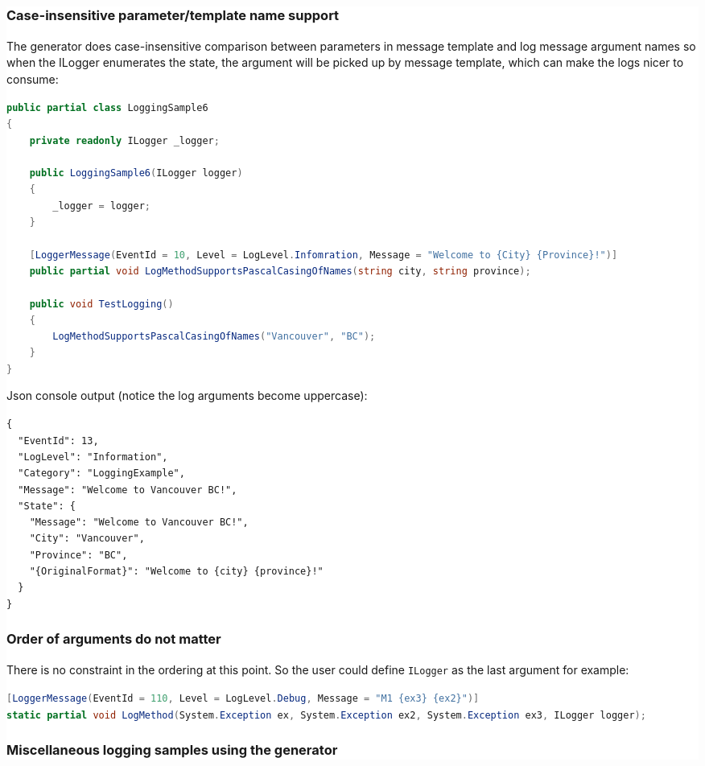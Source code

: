 ### Case-insensitive parameter/template name support

The generator does case-insensitive comparison between parameters in message template and log message argument names so when the ILogger enumerates the state, the argument will be picked up by message template, which can make the logs nicer to consume:

```csharp
public partial class LoggingSample6
{
    private readonly ILogger _logger;

    public LoggingSample6(ILogger logger)
    {
        _logger = logger;
    }

    [LoggerMessage(EventId = 10, Level = LogLevel.Infomration, Message = "Welcome to {City} {Province}!")]
    public partial void LogMethodSupportsPascalCasingOfNames(string city, string province);

    public void TestLogging()
    {
        LogMethodSupportsPascalCasingOfNames("Vancouver", "BC");
    }
}
```

Json console output (notice the log arguments become uppercase):
```
{
  "EventId": 13,
  "LogLevel": "Information",
  "Category": "LoggingExample",
  "Message": "Welcome to Vancouver BC!",
  "State": {
    "Message": "Welcome to Vancouver BC!",
    "City": "Vancouver",
    "Province": "BC",
    "{OriginalFormat}": "Welcome to {city} {province}!"
  }
}
```

### Order of arguments do not matter

There is no constraint in the ordering at this point. So the user could define `ILogger` as the last argument for example:
```csharp
[LoggerMessage(EventId = 110, Level = LogLevel.Debug, Message = "M1 {ex3} {ex2}")]
static partial void LogMethod(System.Exception ex, System.Exception ex2, System.Exception ex3, ILogger logger);
```

### Miscellaneous logging samples using the generator
